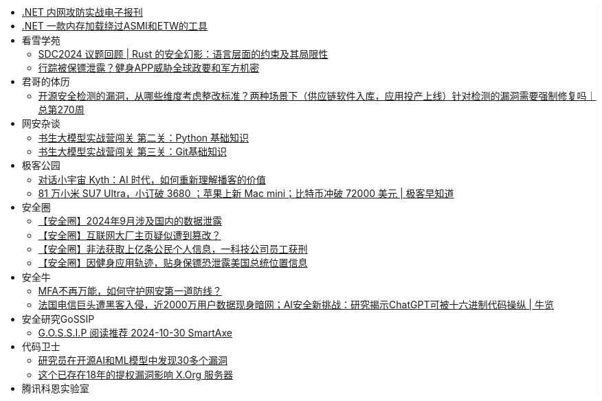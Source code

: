   - [.NET 内网攻防实战电子报刊](https://mp.weixin.qq.com/s?__biz=MzUyOTc3NTQ5MA==&mid=2247496327&idx=2&sn=e207dc609ab40abc6752b155c58b1c90&chksm=fa595c6acd2ed57c6eed4de4996f67e2caeecd52f3b41b2ef9848d51e23f29f350b6fa5c65d3&scene=58&subscene=0#rd)
  - [.NET 一款内存加载绕过ASMI和ETW的工具](https://mp.weixin.qq.com/s?__biz=MzUyOTc3NTQ5MA==&mid=2247496327&idx=3&sn=3508710e3e31cd9d39c99058b5fceed7&chksm=fa595c6acd2ed57cf12126985d797c9ab085157e52528068a1734521522f6b8c96a0421591db&scene=58&subscene=0#rd)
- 看雪学苑
  - [SDC2024 议题回顾 | Rust 的安全幻影：语言层面的约束及其局限性](https://mp.weixin.qq.com/s?__biz=MjM5NTc2MDYxMw==&mid=2458579888&idx=1&sn=6ee6350ecda2740e1d51c63b9fc1288c&chksm=b18dc33a86fa4a2c4252ae8a5dd9f7349fd6d565b31624b58ca9c70c88e111492c2a2022df2d&scene=58&subscene=0#rd)
  - [行踪被保镖泄露？健身APP威胁全球政要和军方机密](https://mp.weixin.qq.com/s?__biz=MjM5NTc2MDYxMw==&mid=2458579888&idx=2&sn=54dee42b4210549e9617cb1b48f42061&chksm=b18dc33a86fa4a2c51b55be277682fc0c02caf700c6c232143af978d226074110ce658df7368&scene=58&subscene=0#rd)
- 君哥的体历
  - [开源安全检测的漏洞，从哪些维度考虑整改标准？两种场景下（供应链软件入库，应用投产上线）针对检测的漏洞需要强制修复吗｜总第270周](https://mp.weixin.qq.com/s?__biz=MzI2MjQ1NTA4MA==&mid=2247491605&idx=1&sn=e7a98ec2cfec80361cbc51e7d443ab06&chksm=ea484a52dd3fc34490249df4936289d4c6c589fecc6f23845f2f11ff2722d1a38fe5984b0aeb&scene=58&subscene=0#rd)
- 网安杂谈
  - [书生大模型实战营闯关 第二关：Python 基础知识](https://mp.weixin.qq.com/s?__biz=MzAwMTMzMDUwNg==&mid=2650889164&idx=1&sn=2cf5a75ca555fe92ec7ec293054d4d95&chksm=812ea7e9b6592eff092f56f0124b677673bd358386a7658449a85f8876b4a4b3e5030931f7d0&scene=58&subscene=0#rd)
  - [书生大模型实战营闯关 第三关：Git基础知识](https://mp.weixin.qq.com/s?__biz=MzAwMTMzMDUwNg==&mid=2650889164&idx=2&sn=f0cb936ced0a2b1e2e65f30bf7e48d2d&chksm=812ea7e9b6592efff38d4855cb5e4a6fbae94b22679c11a2b6e40f791fd90804fded835d6838&scene=58&subscene=0#rd)
- 极客公园
  - [对话小宇宙 Kyth：AI 时代，如何重新理解播客的价值](https://mp.weixin.qq.com/s?__biz=MTMwNDMwODQ0MQ==&mid=2653060882&idx=1&sn=c4a03e4a02a0156164feeb7f10366304&chksm=7e5702a449208bb27b5364c595300880ca1bbd19f2b79c895d6c5e97b6e1b19b71f4e139828f&scene=58&subscene=0#rd)
  - [81 万小米 SU7 Ultra，小订破 3680 ；苹果上新 Mac mini；比特币冲破 72000 美元 | 极客早知道](https://mp.weixin.qq.com/s?__biz=MTMwNDMwODQ0MQ==&mid=2653060869&idx=1&sn=bd4beab8248c2a8714db3f83007140da&chksm=7e5702b349208ba587daa690ff29b23f9d323c64abb6f5ed2d53e619e2c093636e0fcc1633d0&scene=58&subscene=0#rd)
- 安全圈
  - [【安全圈】2024年9月涉及国内的数据泄露](https://mp.weixin.qq.com/s?__biz=MzIzMzE4NDU1OQ==&mid=2652065600&idx=1&sn=6d6cbb7552c7286176e5f195fe943183&chksm=f36e6300c419ea1640df39c2a4844793d126205df0f9ee8316581a6a33207a99027d6109ef62&scene=58&subscene=0#rd)
  - [【安全圈】互联网大厂主页疑似遭到篡改？](https://mp.weixin.qq.com/s?__biz=MzIzMzE4NDU1OQ==&mid=2652065600&idx=2&sn=672e3a8c2a44ab141de706841b2e06db&chksm=f36e6300c419ea16523d84e6bd13e79994f97970c0273b66079a7a14b51d8ab98b488cebb666&scene=58&subscene=0#rd)
  - [【安全圈】非法获取上亿条公民个人信息，一科技公司员工获刑](https://mp.weixin.qq.com/s?__biz=MzIzMzE4NDU1OQ==&mid=2652065600&idx=3&sn=25fdbf80a473e8ffe0114247ae89cc99&chksm=f36e6300c419ea16094cd436661e031038ce662208961a0ecee58cfdbae007ea3ffd4fb42221&scene=58&subscene=0#rd)
  - [【安全圈】因健身应用轨迹，贴身保镖恐泄露美国总统位置信息](https://mp.weixin.qq.com/s?__biz=MzIzMzE4NDU1OQ==&mid=2652065600&idx=4&sn=15b26bfc0c1a2d1c033683e786adb151&chksm=f36e6300c419ea16ee1da5f7563c5d408f9256a5f5921f5dc1f7d0b5d668cfaf54a7b7b21876&scene=58&subscene=0#rd)
- 安全牛
  - [MFA不再万能，如何守护网安第一道防线？](https://mp.weixin.qq.com/s?__biz=MjM5Njc3NjM4MA==&mid=2651133097&idx=1&sn=236bfa13284970cc89798453d11cb2fc&chksm=bd15a47a8a622d6c63d0876256313c661047114307fb93087a18f7fb438ba3da7e2db6154efb&scene=58&subscene=0#rd)
  - [法国电信巨头遭黑客入侵，近2000万用户数据现身暗网；AI安全新挑战：研究揭示ChatGPT可被十六进制代码操纵 | 牛览](https://mp.weixin.qq.com/s?__biz=MjM5Njc3NjM4MA==&mid=2651133097&idx=2&sn=cca0451e844d60257068b7d3956ff4f5&chksm=bd15a47a8a622d6c19c3f268aa6cc085438c857abd3bf18d05bcabc818b8625bd891395b44ab&scene=58&subscene=0#rd)
- 安全研究GoSSIP
  - [G.O.S.S.I.P 阅读推荐 2024-10-30 SmartAxe](https://mp.weixin.qq.com/s?__biz=Mzg5ODUxMzg0Ng==&mid=2247499082&idx=1&sn=2ccd62f74c9d89e08dfa8bc2e9cf7038&chksm=c063d393f7145a859faef97419b1a47935bbf02ccba1419d1b5e7dfc7a5eec7725fa2bbd5fad&scene=58&subscene=0#rd)
- 代码卫士
  - [研究员在开源AI和ML模型中发现30多个漏洞](https://mp.weixin.qq.com/s?__biz=MzI2NTg4OTc5Nw==&mid=2247521331&idx=1&sn=e13cd9f9dccd9d17953e551df9108205&chksm=ea94a559dde32c4f32a18c5ad4c3a2fc98f17fb29f69f73cac5c613c67ae28f36ab473d14936&scene=58&subscene=0#rd)
  - [这个已存在18年的提权漏洞影响 X.Org 服务器](https://mp.weixin.qq.com/s?__biz=MzI2NTg4OTc5Nw==&mid=2247521331&idx=2&sn=71c64c97cc3e699a2bf61baa2a1d09d4&chksm=ea94a559dde32c4f31512e2ba17773a1688545d45b94fa660cb6d7416b5ad9d187bb38882894&scene=58&subscene=0#rd)
- 腾讯科恩实验室